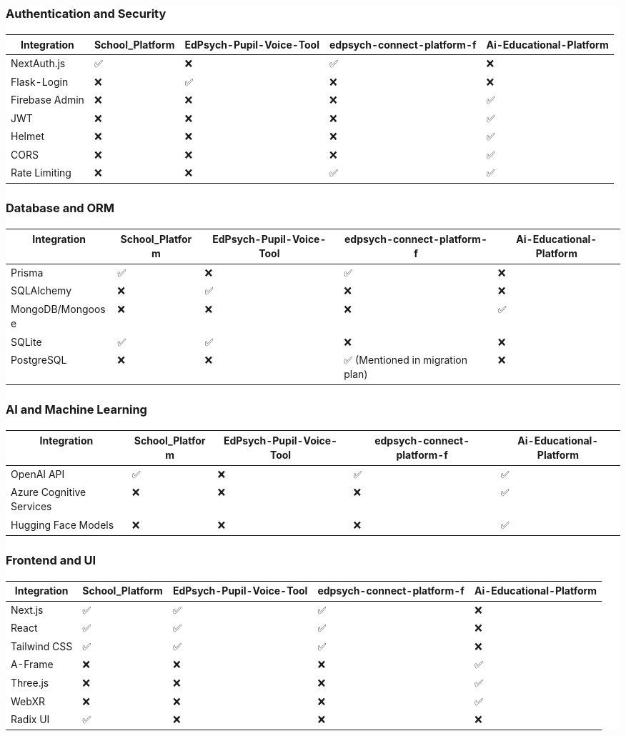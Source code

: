 ### Authentication and Security
| Integration | School_Platform | EdPsych-Pupil-Voice-Tool | edpsych-connect-platform-f | Ai-Educational-Platform |
|-------------|----------------|--------------------------|----------------------------|-------------------------|
| NextAuth.js | ✅ | ❌ | ✅ | ❌ |
| Flask-Login | ❌ | ✅ | ❌ | ❌ |
| Firebase Admin | ❌ | ❌ | ❌ | ✅ |
| JWT | ❌ | ❌ | ❌ | ✅ |
| Helmet | ❌ | ❌ | ❌ | ✅ |
| CORS | ❌ | ❌ | ❌ | ✅ |
| Rate Limiting | ❌ | ❌ | ✅ | ✅ |

### Database and ORM
| Integration | School_Platform | EdPsych-Pupil-Voice-Tool | edpsych-connect-platform-f | Ai-Educational-Platform |
|-------------|----------------|--------------------------|----------------------------|-------------------------|
| Prisma | ✅ | ❌ | ✅ | ❌ |
| SQLAlchemy | ❌ | ✅ | ❌ | ❌ |
| MongoDB/Mongoose | ❌ | ❌ | ❌ | ✅ |
| SQLite | ✅ | ✅ | ❌ | ❌ |
| PostgreSQL | ❌ | ❌ | ✅ (Mentioned in migration plan) | ❌ |

### AI and Machine Learning
| Integration | School_Platform | EdPsych-Pupil-Voice-Tool | edpsych-connect-platform-f | Ai-Educational-Platform |
|-------------|----------------|--------------------------|----------------------------|-------------------------|
| OpenAI API | ✅ | ❌ | ✅ | ✅ |
| Azure Cognitive Services | ❌ | ❌ | ❌ | ✅ |
| Hugging Face Models | ❌ | ❌ | ❌ | ✅ |

### Frontend and UI
| Integration | School_Platform | EdPsych-Pupil-Voice-Tool | edpsych-connect-platform-f | Ai-Educational-Platform |
|-------------|----------------|--------------------------|----------------------------|-------------------------|
| Next.js | ✅ | ✅ | ✅ | ❌ |
| React | ✅ | ✅ | ✅ | ❌ |
| Tailwind CSS | ✅ | ✅ | ✅ | ❌ |
| A-Frame | ❌ | ❌ | ❌ | ✅ |
| Three.js | ❌ | ❌ | ❌ | ✅ |
| WebXR | ❌ | ❌ | ❌ | ✅ |
| Radix UI | ✅ | ❌ | ❌ | ❌ |
